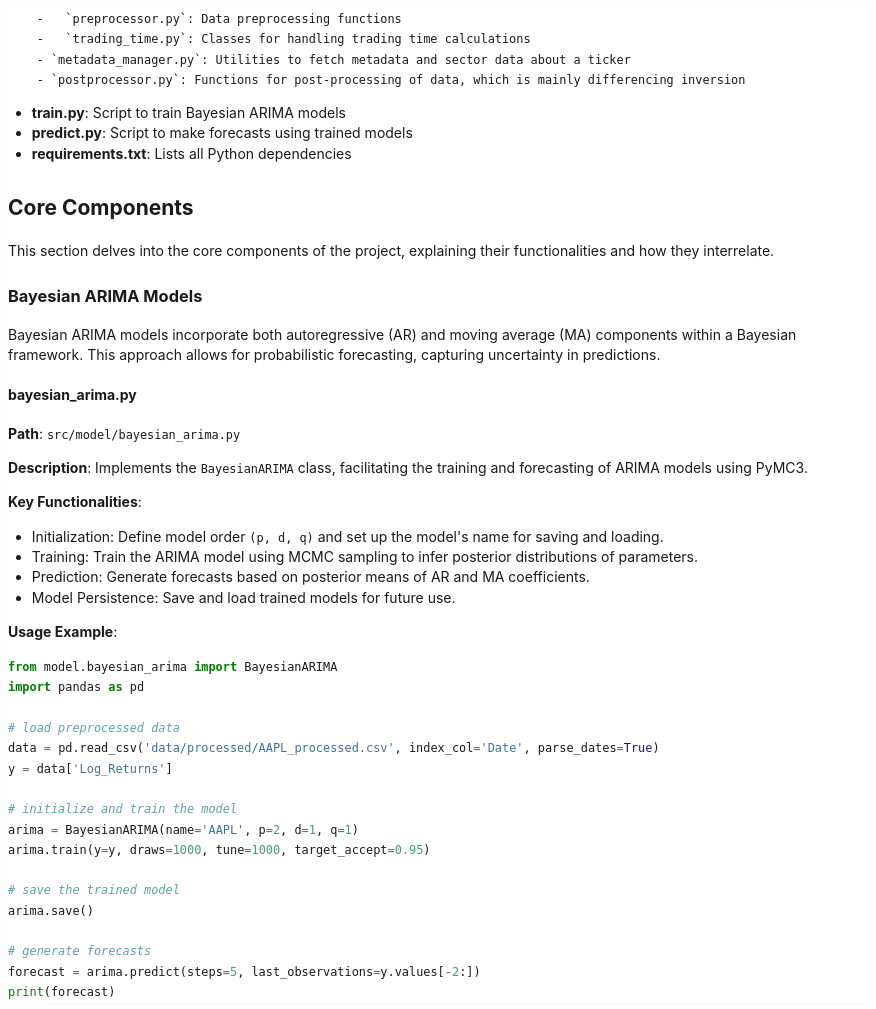         -   `preprocessor.py`: Data preprocessing functions
        -   `trading_time.py`: Classes for handling trading time calculations
        - `metadata_manager.py`: Utilities to fetch metadata and sector data about a ticker
        - `postprocessor.py`: Functions for post-processing of data, which is mainly differencing inversion
-   **train.py**: Script to train Bayesian ARIMA models
-   **predict.py**: Script to make forecasts using trained models
-   **requirements.txt**: Lists all Python dependencies

## Core Components

This section delves into the core components of the project, explaining their functionalities and how they interrelate. 

### Bayesian ARIMA Models

Bayesian ARIMA models incorporate both autoregressive (AR) and moving average (MA) components within a Bayesian framework. This approach allows for probabilistic forecasting, capturing uncertainty in predictions.

#### bayesian_arima.py

**Path**: `src/model/bayesian_arima.py`

**Description**: Implements the `BayesianARIMA` class, facilitating the training and forecasting of ARIMA models using PyMC3.

**Key Functionalities**:

-   Initialization: Define model order `(p, d, q)` and set up the model's name for saving and loading.
-   Training: Train the ARIMA model using MCMC sampling to infer posterior distributions of parameters.
-   Prediction: Generate forecasts based on posterior means of AR and MA coefficients.
-   Model Persistence: Save and load trained models for future use.

**Usage Example**:
```python
from model.bayesian_arima import BayesianARIMA
import pandas as pd

# load preprocessed data
data = pd.read_csv('data/processed/AAPL_processed.csv', index_col='Date', parse_dates=True)
y = data['Log_Returns']

# initialize and train the model
arima = BayesianARIMA(name='AAPL', p=2, d=1, q=1)
arima.train(y=y, draws=1000, tune=1000, target_accept=0.95)

# save the trained model
arima.save()

# generate forecasts
forecast = arima.predict(steps=5, last_observations=y.values[-2:])
print(forecast)
```
